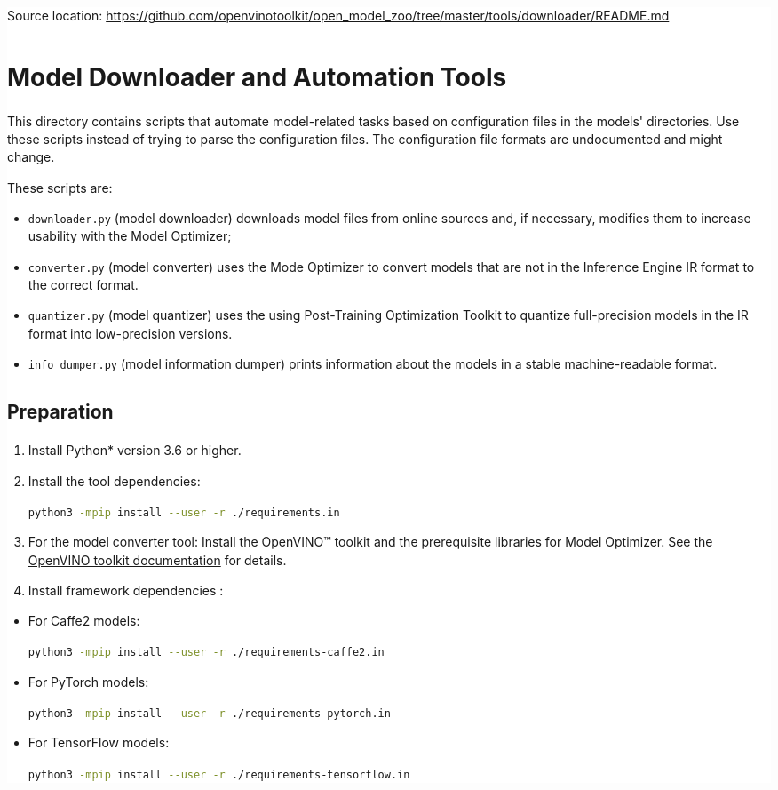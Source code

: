 Source location: https://github.com/openvinotoolkit/open_model_zoo/tree/master/tools/downloader/README.md


# Model Downloader and Automation Tools

This directory contains scripts that automate model-related tasks
based on configuration files in the models' directories. Use these scripts 
instead of trying to parse the configuration files. The configuration file 
formats are undocumented and might change.

These scripts are:

* `downloader.py` (model downloader) downloads model files from online sources
  and, if necessary, modifies them to increase usability with the Model
  Optimizer;

* `converter.py` (model converter) uses the Mode Optimizer to convert models that 
  are not in the Inference Engine IR format to the correct format.

* `quantizer.py` (model quantizer) uses the using Post-Training Optimization Toolkit 
  to quantize full-precision models in the IR format into low-precision versions.

* `info_dumper.py` (model information dumper) prints information about the models
  in a stable machine-readable format.


## Preparation

1. Install Python* version 3.6 or higher.
2. Install the tool dependencies:
	```sh
	python3 -mpip install --user -r ./requirements.in
	```

3. For the model converter tool: Install the OpenVINO&trade; toolkit and the prerequisite 
libraries for Model Optimizer. See the [OpenVINO toolkit documentation](https://docs.openvinotoolkit.org/) 
for details.

4. Install framework dependencies  :

- For Caffe2 models:
	```sh
	python3 -mpip install --user -r ./requirements-caffe2.in
	```

- For PyTorch models:
	```sh
	python3 -mpip install --user -r ./requirements-pytorch.in
	```

- For TensorFlow models:
	```sh
	python3 -mpip install --user -r ./requirements-tensorflow.in
	```

